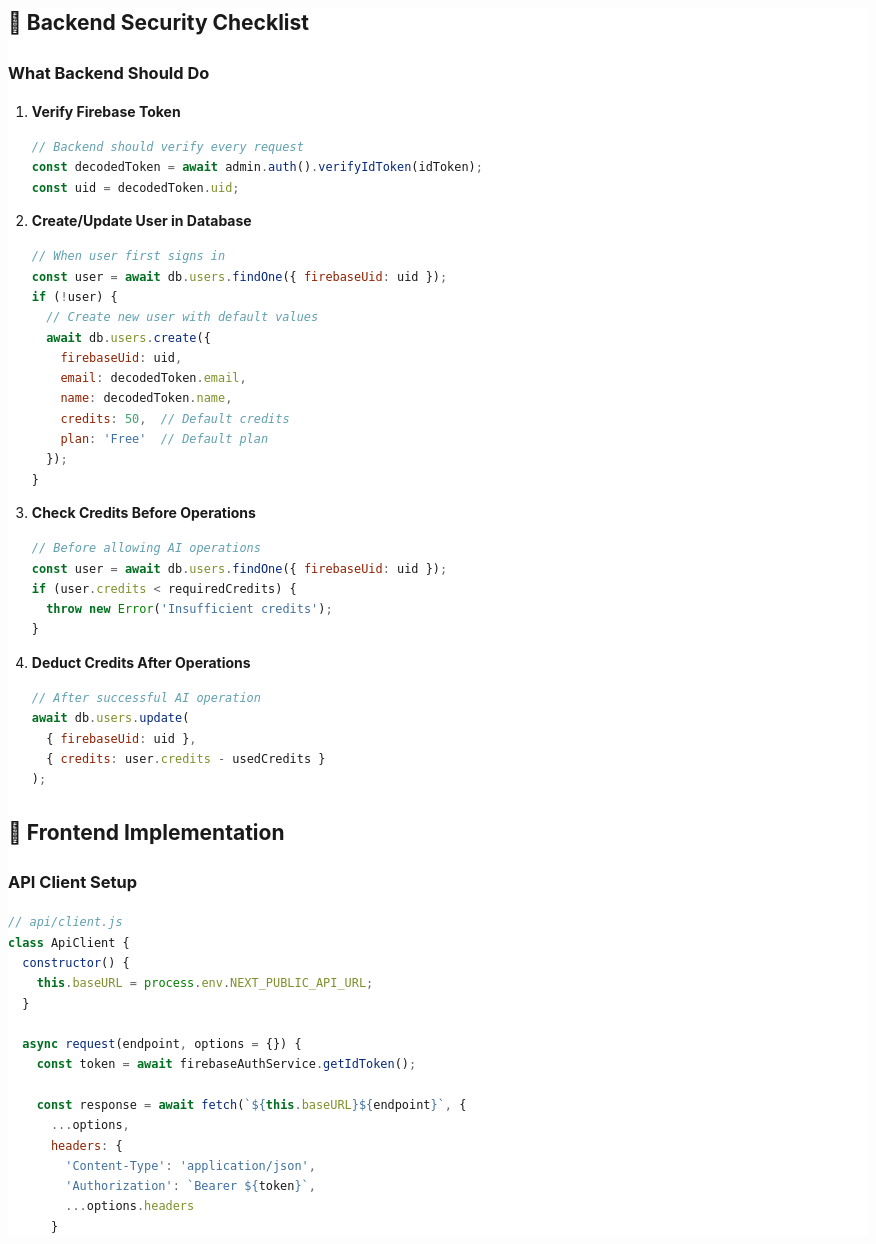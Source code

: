 ## 🔐 Backend Security Checklist

### What Backend Should Do

1. **Verify Firebase Token**
   ```javascript
   // Backend should verify every request
   const decodedToken = await admin.auth().verifyIdToken(idToken);
   const uid = decodedToken.uid;
   ```

2. **Create/Update User in Database**
   ```javascript
   // When user first signs in
   const user = await db.users.findOne({ firebaseUid: uid });
   if (!user) {
     // Create new user with default values
     await db.users.create({
       firebaseUid: uid,
       email: decodedToken.email,
       name: decodedToken.name,
       credits: 50,  // Default credits
       plan: 'Free'  // Default plan
     });
   }
   ```

3. **Check Credits Before Operations**
   ```javascript
   // Before allowing AI operations
   const user = await db.users.findOne({ firebaseUid: uid });
   if (user.credits < requiredCredits) {
     throw new Error('Insufficient credits');
   }
   ```

4. **Deduct Credits After Operations**
   ```javascript
   // After successful AI operation
   await db.users.update(
     { firebaseUid: uid },
     { credits: user.credits - usedCredits }
   );
   ```

## 🎯 Frontend Implementation

### API Client Setup
```javascript
// api/client.js
class ApiClient {
  constructor() {
    this.baseURL = process.env.NEXT_PUBLIC_API_URL;
  }

  async request(endpoint, options = {}) {
    const token = await firebaseAuthService.getIdToken();
    
    const response = await fetch(`${this.baseURL}${endpoint}`, {
      ...options,
      headers: {
        'Content-Type': 'application/json',
        'Authorization': `Bearer ${token}`,
        ...options.headers
      }
```